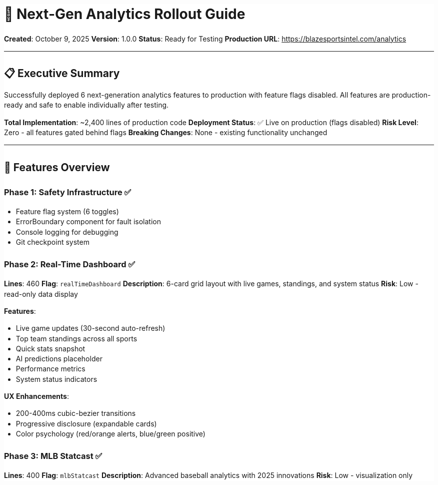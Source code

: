 # 🚀 Next-Gen Analytics Rollout Guide

**Created**: October 9, 2025
**Version**: 1.0.0
**Status**: Ready for Testing
**Production URL**: https://blazesportsintel.com/analytics

---

## 📋 Executive Summary

Successfully deployed 6 next-generation analytics features to production with feature flags disabled. All features are production-ready and safe to enable individually after testing.

**Total Implementation**: ~2,400 lines of production code
**Deployment Status**: ✅ Live on production (flags disabled)
**Risk Level**: Zero - all features gated behind flags
**Breaking Changes**: None - existing functionality unchanged

---

## 🎯 Features Overview

### Phase 1: Safety Infrastructure ✅
- Feature flag system (6 toggles)
- ErrorBoundary component for fault isolation
- Console logging for debugging
- Git checkpoint system

### Phase 2: Real-Time Dashboard ✅
**Lines**: 460
**Flag**: `realTimeDashboard`
**Description**: 6-card grid layout with live games, standings, and system status
**Risk**: Low - read-only data display

**Features**:
- Live game updates (30-second auto-refresh)
- Top team standings across all sports
- Quick stats snapshot
- AI predictions placeholder
- Performance metrics
- System status indicators

**UX Enhancements**:
- 200-400ms cubic-bezier transitions
- Progressive disclosure (expandable cards)
- Color psychology (red/orange alerts, blue/green positive)

### Phase 3: MLB Statcast ✅
**Lines**: 400
**Flag**: `mlbStatcast`
**Description**: Advanced baseball analytics with 2025 innovations
**Risk**: Low - visualization only
